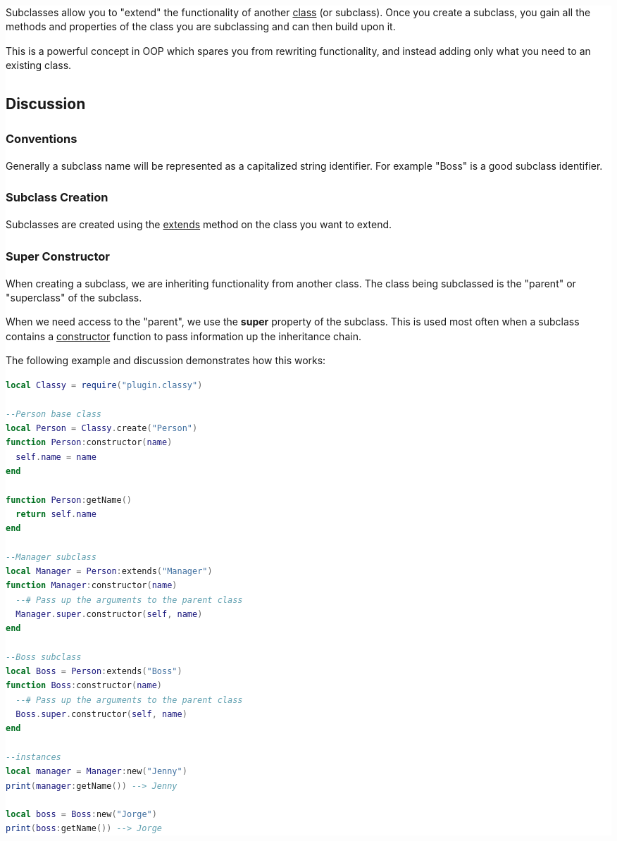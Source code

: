 
Subclasses allow you to "extend" the functionality of another [class](/usage/class/) (or subclass). Once you create a subclass, you gain all the methods and properties of the class you are subclassing and can then build upon it.

This is a powerful concept in OOP which spares you from rewriting functionality, and instead adding only what you need to an existing class.

## Discussion

### Conventions

Generally a subclass name will be represented as a capitalized string identifier. For example "Boss" is a good subclass identifier.

### Subclass Creation

Subclasses are created using the [extends](/classy/#extends) method on the class you want to extend.

### Super Constructor

When creating a subclass, we are inheriting functionality from another class. The class being subclassed is the "parent" or "superclass" of the subclass.

When we need access to the "parent", we use the __super__ property of the subclass. This is used most often when a subclass contains a [constructor](/classy/#constructor) function to pass information up the inheritance chain.

The following example and discussion demonstrates how this works:

```lua
local Classy = require("plugin.classy")

--Person base class
local Person = Classy.create("Person")
function Person:constructor(name)
  self.name = name
end

function Person:getName()
  return self.name
end

--Manager subclass
local Manager = Person:extends("Manager")
function Manager:constructor(name)
  --# Pass up the arguments to the parent class
  Manager.super.constructor(self, name)
end

--Boss subclass
local Boss = Person:extends("Boss")
function Boss:constructor(name)
  --# Pass up the arguments to the parent class
  Boss.super.constructor(self, name)
end

--instances
local manager = Manager:new("Jenny")
print(manager:getName()) --> Jenny

local boss = Boss:new("Jorge")
print(boss:getName()) --> Jorge
```
